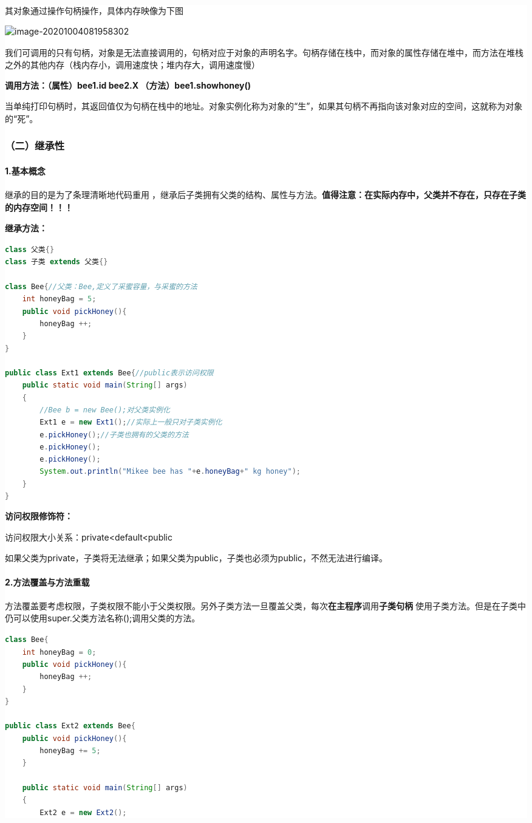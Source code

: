 其对象通过操作句柄操作，具体内存映像为下图

![image-20201004081958302](C:\Users\win10\AppData\Roaming\Typora\typora-user-images\image-20201004081958302.png)

我们可调用的只有句柄，对象是无法直接调用的，句柄对应于对象的声明名字。句柄存储在栈中，而对象的属性存储在堆中，而方法在堆栈之外的其他内存（栈内存小，调用速度快；堆内存大，调用速度慢）

**调用方法：（属性）bee1.id    bee2.X     （方法）bee1.showhoney()**

当单纯打印句柄时，其返回值仅为句柄在栈中的地址。对象实例化称为对象的“生”，如果其句柄不再指向该对象对应的空间，这就称为对象的“死”。



### （二）继承性

#### 1.基本概念

继承的目的是为了条理清晰地代码重用 ，继承后子类拥有父类的结构、属性与方法。**值得注意：在实际内存中，父类并不存在，只存在子类的内存空间！！！** 

**继承方法：**

```java
class 父类{}
class 子类 extends 父类{}

class Bee{//父类：Bee,定义了采蜜容量，与采蜜的方法
	int honeyBag = 5;
	public void pickHoney(){
		honeyBag ++;
	}	
}

public class Ext1 extends Bee{//public表示访问权限
	public static void main(String[] args)
	{		
		//Bee b = new Bee();对父类实例化
		Ext1 e = new Ext1();//实际上一般只对子类实例化		
		e.pickHoney();//子类也拥有的父类的方法
		e.pickHoney();
		e.pickHoney();
		System.out.println("Mikee bee has "+e.honeyBag+" kg honey");
	}
}
```

**访问权限修饰符：**

访问权限大小关系：private<default<public

如果父类为private，子类将无法继承；如果父类为public，子类也必须为public，不然无法进行编译。

#### 2.方法覆盖与方法重载

方法覆盖要考虑权限，子类权限不能小于父类权限。另外子类方法一旦覆盖父类，每次**在主程序**调用**子类句柄** 使用子类方法。但是在子类中仍可以使用super.父类方法名称();调用父类的方法。

```java
class Bee{
	int honeyBag = 0;
	public void pickHoney(){
		honeyBag ++;
	}	
}

public class Ext2 extends Bee{
	public void pickHoney(){
		honeyBag += 5;
	}

	public static void main(String[] args)
	{
		Ext2 e = new Ext2();
```